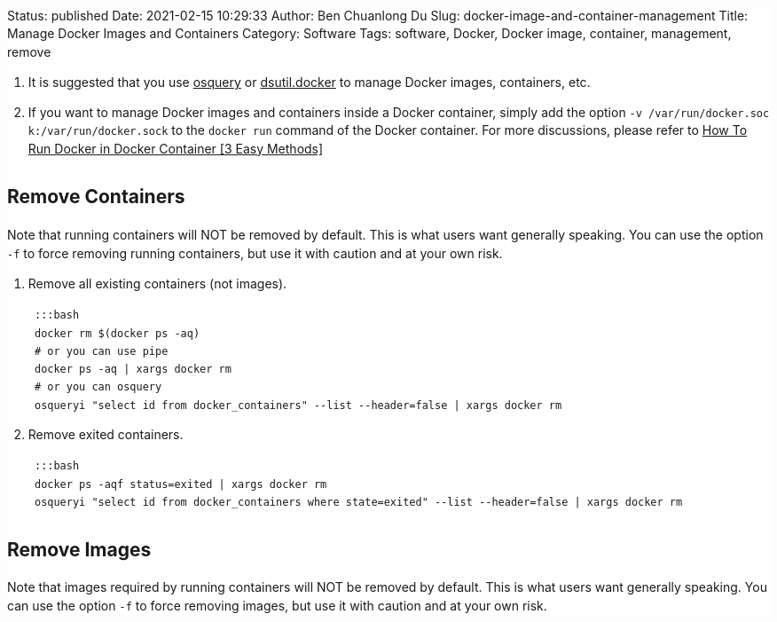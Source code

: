 Status: published
Date: 2021-02-15 10:29:33
Author: Ben Chuanlong Du
Slug: docker-image-and-container-management
Title: Manage Docker Images and Containers 
Category: Software
Tags: software, Docker, Docker image, container, management, remove

1. It is suggested that you use [osquery](https://osquery.io/)
    or [dsutil.docker](https://github.com/dclong/dsutil/blob/dev/dsutil/docker)
    to manage Docker images, containers, etc.

2. If you want to manage Docker images and containers inside a Docker container,
    simply add the option `-v /var/run/docker.sock:/var/run/docker.sock` 
    to the `docker run` command of the Docker container.
    For more discussions,
    please refer to
    [How To Run Docker in Docker Container [3 Easy Methods]](https://devopscube.com/run-docker-in-docker/#:~:text=To%20run%20docker%20inside%20docker,sock%20as%20a%20volume.&text=Just%20a%20word%20of%20caution,privileges%20over%20your%20docker%20daemon)

## Remove Containers

Note that running containers will NOT be removed by default.
This is what users want generally speaking. 
You can use the option `-f` to force removing running containers,
but use it with caution and at your own risk.

1. Remove all existing containers (not images).

        :::bash
        docker rm $(docker ps -aq)
        # or you can use pipe
        docker ps -aq | xargs docker rm
        # or you can osquery
        osqueryi "select id from docker_containers" --list --header=false | xargs docker rm

2. Remove exited containers.

        :::bash
        docker ps -aqf status=exited | xargs docker rm
        osqueryi "select id from docker_containers where state=exited" --list --header=false | xargs docker rm


## Remove Images

Note that images required by running containers will NOT be removed by default.
This is what users want generally speaking. 
You can use the option `-f` to force removing images,
but use it with caution and at your own risk.
